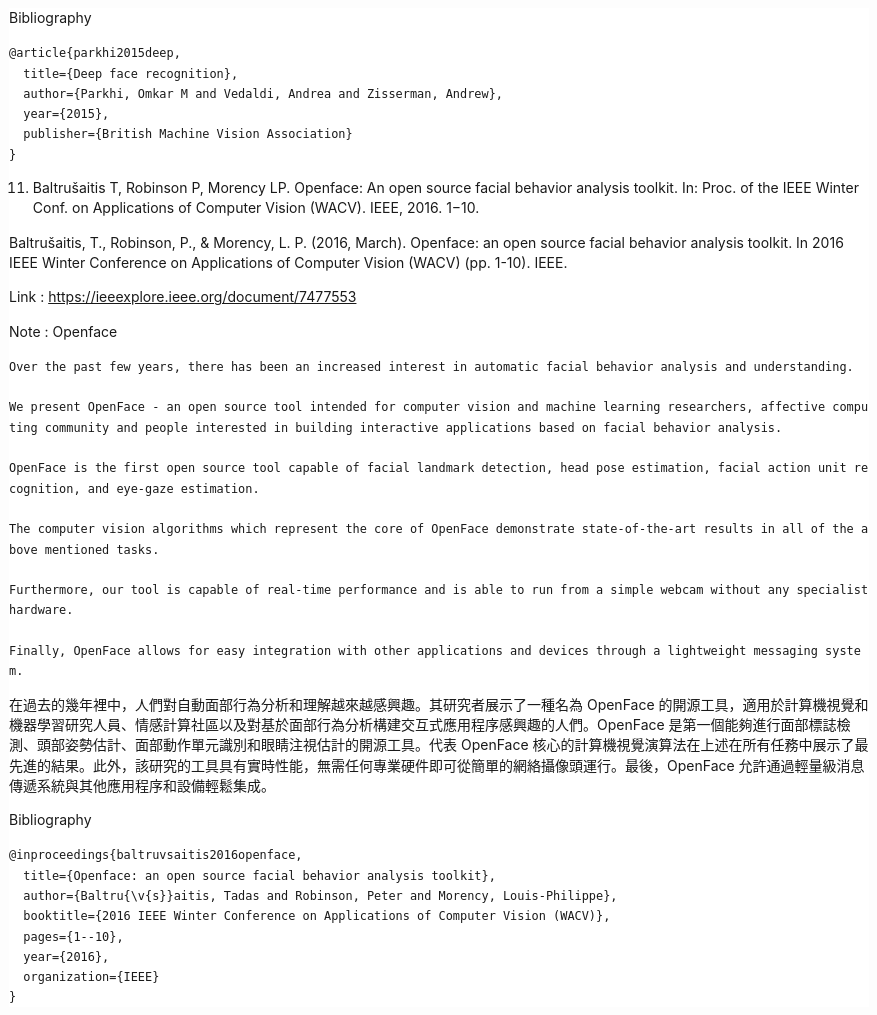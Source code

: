 Bibliography

```
@article{parkhi2015deep,
  title={Deep face recognition},
  author={Parkhi, Omkar M and Vedaldi, Andrea and Zisserman, Andrew},
  year={2015},
  publisher={British Machine Vision Association}
}
```


11. Baltrušaitis T, Robinson P, Morency LP. Openface: An open source facial behavior analysis toolkit. In: Proc. of the IEEE Winter Conf. on Applications of Computer Vision (WACV). IEEE, 2016. 1−10.

Baltrušaitis, T., Robinson, P., & Morency, L. P. (2016, March). Openface: an open source facial behavior analysis toolkit. In 2016 IEEE Winter Conference on Applications of Computer Vision (WACV) (pp. 1-10). IEEE.

Link : https://ieeexplore.ieee.org/document/7477553

Note : Openface

```
Over the past few years, there has been an increased interest in automatic facial behavior analysis and understanding.

We present OpenFace - an open source tool intended for computer vision and machine learning researchers, affective computing community and people interested in building interactive applications based on facial behavior analysis.

OpenFace is the first open source tool capable of facial landmark detection, head pose estimation, facial action unit recognition, and eye-gaze estimation.

The computer vision algorithms which represent the core of OpenFace demonstrate state-of-the-art results in all of the above mentioned tasks. 

Furthermore, our tool is capable of real-time performance and is able to run from a simple webcam without any specialist hardware.

Finally, OpenFace allows for easy integration with other applications and devices through a lightweight messaging system.
```

在過去的幾年裡中，人們對自動面部行為分析和理解越來越感興趣。其研究者展示了一種名為 OpenFace 的開源工具，適用於計算機視覺和機器學習研究人員、情感計算社區以及對基於面部行為分析構建交互式應用程序感興趣的人們。OpenFace 是第一個能夠進行面部標誌檢測、頭部姿勢估計、面部動作單元識別和眼睛注視估計的開源工具。代表 OpenFace 核心的計算機視覺演算法在上述在所有任務中展示了最先進的結果。此外，該研究的工具具有實時性能，無需任何專業硬件即可從簡單的網絡攝像頭運行。最後，OpenFace 允許通過輕量級消息傳遞系統與其他應用程序和設備輕鬆集成。

Bibliography

```
@inproceedings{baltruvsaitis2016openface,
  title={Openface: an open source facial behavior analysis toolkit},
  author={Baltru{\v{s}}aitis, Tadas and Robinson, Peter and Morency, Louis-Philippe},
  booktitle={2016 IEEE Winter Conference on Applications of Computer Vision (WACV)},
  pages={1--10},
  year={2016},
  organization={IEEE}
}
```
